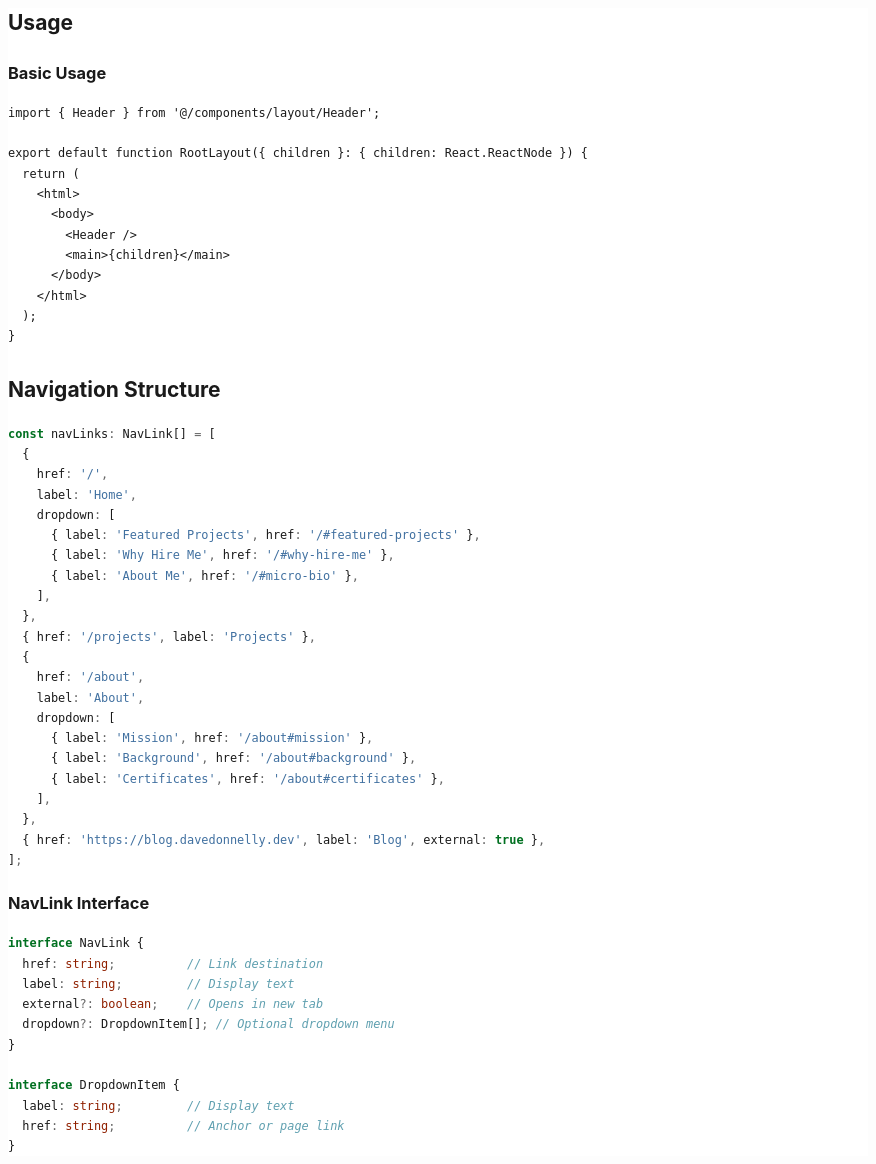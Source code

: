 ## Usage

### Basic Usage

```tsx
import { Header } from '@/components/layout/Header';

export default function RootLayout({ children }: { children: React.ReactNode }) {
  return (
    <html>
      <body>
        <Header />
        <main>{children}</main>
      </body>
    </html>
  );
}
```

## Navigation Structure

```typescript
const navLinks: NavLink[] = [
  {
    href: '/',
    label: 'Home',
    dropdown: [
      { label: 'Featured Projects', href: '/#featured-projects' },
      { label: 'Why Hire Me', href: '/#why-hire-me' },
      { label: 'About Me', href: '/#micro-bio' },
    ],
  },
  { href: '/projects', label: 'Projects' },
  {
    href: '/about',
    label: 'About',
    dropdown: [
      { label: 'Mission', href: '/about#mission' },
      { label: 'Background', href: '/about#background' },
      { label: 'Certificates', href: '/about#certificates' },
    ],
  },
  { href: 'https://blog.davedonnelly.dev', label: 'Blog', external: true },
];
```

### NavLink Interface

```typescript
interface NavLink {
  href: string;          // Link destination
  label: string;         // Display text
  external?: boolean;    // Opens in new tab
  dropdown?: DropdownItem[]; // Optional dropdown menu
}

interface DropdownItem {
  label: string;         // Display text
  href: string;          // Anchor or page link
}
```
